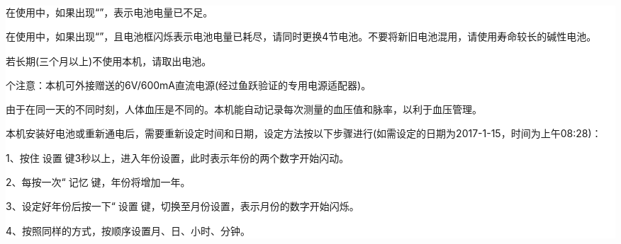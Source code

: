 在使用中，如果出现“”，表示电池电量已不足。

在使用中，如果出现“”，且电池框闪烁表示电池电量已耗尽，请同时更换4节电池。不要将新旧电池混用，请使用寿命较长的碱性电池。

若长期(三个月以上)不使用本机，请取出电池。

个注意：本机可外接赠送的6V/600mA直流电源(经过鱼跃验证的专用电源适配器)。

由于在同一天的不同时刻，人体血压是不同的。本机能自动记录每次测量的血压值和脉率，以利于血压管理。

本机安装好电池或重新通电后，需要重新设定时间和日期，设定方法按以下步骤进行(如需设定的日期为2017-1-15，时间为上午08:28)：

1、按住 设置 键3秒以上，进入年份设置，此时表示年份的两个数字开始闪动。

2、每按一次“ 记忆 键，年份将增加一年。

3、设定好年份后按一下“ 设置 键，切换至月份设置，表示月份的数字开始闪烁。

4、按照同样的方式，按顺序设置月、日、小时、分钟。
